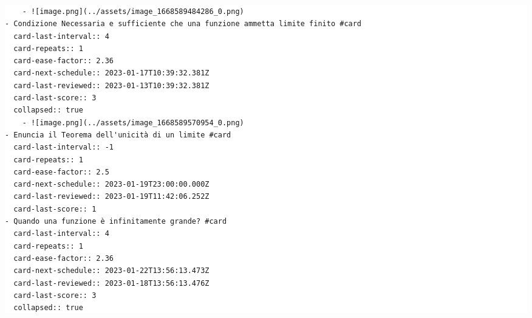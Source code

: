 		- ![image.png](../assets/image_1668589484286_0.png)
	- Condizione Necessaria e sufficiente che una funzione ammetta limite finito #card
	  card-last-interval:: 4
	  card-repeats:: 1
	  card-ease-factor:: 2.36
	  card-next-schedule:: 2023-01-17T10:39:32.381Z
	  card-last-reviewed:: 2023-01-13T10:39:32.381Z
	  card-last-score:: 3
	  collapsed:: true
		- ![image.png](../assets/image_1668589570954_0.png)
	- Enuncia il Teorema dell'unicità di un limite #card
	  card-last-interval:: -1
	  card-repeats:: 1
	  card-ease-factor:: 2.5
	  card-next-schedule:: 2023-01-19T23:00:00.000Z
	  card-last-reviewed:: 2023-01-19T11:42:06.252Z
	  card-last-score:: 1
	- Quando una funzione è infinitamente grande? #card
	  card-last-interval:: 4
	  card-repeats:: 1
	  card-ease-factor:: 2.36
	  card-next-schedule:: 2023-01-22T13:56:13.473Z
	  card-last-reviewed:: 2023-01-18T13:56:13.476Z
	  card-last-score:: 3
	  collapsed:: true